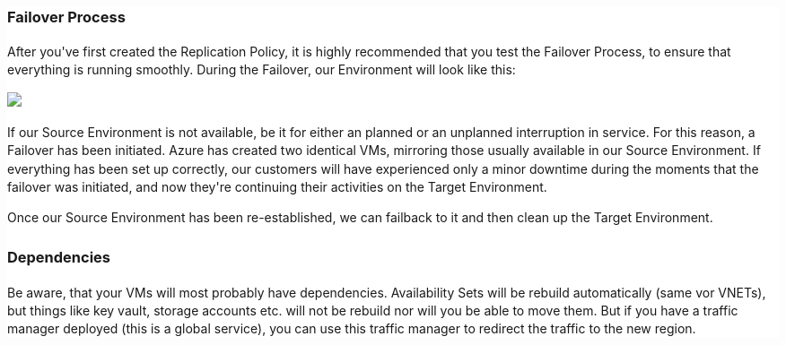 ### Failover Process

After you've first created the Replication Policy, it is highly recommended that you test the Failover Process, to ensure that everything is running smoothly. During the Failover, our Environment will look like this:

![](../media/failover.png)

If our Source Environment is not available, be it for either an planned or an unplanned interruption in service. For this reason, a Failover has been initiated. Azure has created two identical VMs, mirroring those usually available in our Source Environment. If everything has been set up correctly, our customers will have experienced only a minor downtime during the moments that the failover was initiated, and now they're continuing their activities on the Target Environment.

Once our Source Environment has been re-established, we can failback to it and then clean up the Target Environment.

[recommendations]: # ( start )

### Dependencies

Be aware, that your VMs will most probably have dependencies. Availability Sets will be rebuild automatically (same vor VNETs), but things like key vault, storage accounts etc. will not be rebuild nor will you be able to move them. But if you have a traffic manager deployed (this is a global service), you can use this traffic manager to redirect the traffic to the new region.

[recommendations]: # ( end )
